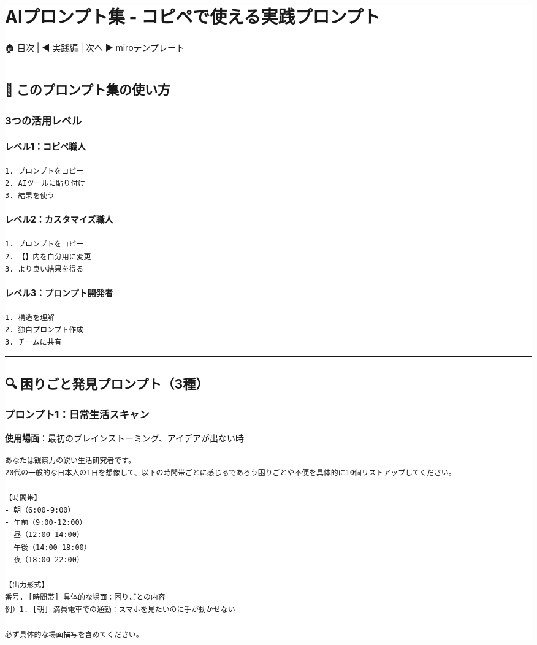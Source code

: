 # AIプロンプト集 - コピペで使える実践プロンプト

[🏠 目次](../00_index.md) | [◀ 実践編](../03_practice/step1_find_problems.md) | [次へ ▶ miroテンプレート](miro_templates.md)

---

## 📖 このプロンプト集の使い方

### 3つの活用レベル

#### レベル1：コピペ職人
```
1. プロンプトをコピー
2. AIツールに貼り付け
3. 結果を使う
```

#### レベル2：カスタマイズ職人
```
1. プロンプトをコピー
2. 【】内を自分用に変更
3. より良い結果を得る
```

#### レベル3：プロンプト開発者
```
1. 構造を理解
2. 独自プロンプト作成
3. チームに共有
```

---

## 🔍 困りごと発見プロンプト（3種）

### プロンプト1：日常生活スキャン

**使用場面**：最初のブレインストーミング、アイデアが出ない時

```
あなたは観察力の鋭い生活研究者です。
20代の一般的な日本人の1日を想像して、以下の時間帯ごとに感じるであろう困りごとや不便を具体的に10個リストアップしてください。

【時間帯】
- 朝（6:00-9:00）
- 午前（9:00-12:00）
- 昼（12:00-14:00）
- 午後（14:00-18:00）
- 夜（18:00-22:00）

【出力形式】
番号. [時間帯] 具体的な場面：困りごとの内容
例）1. [朝] 満員電車での通勤：スマホを見たいのに手が動かせない

必ず具体的な場面描写を含めてください。
```
